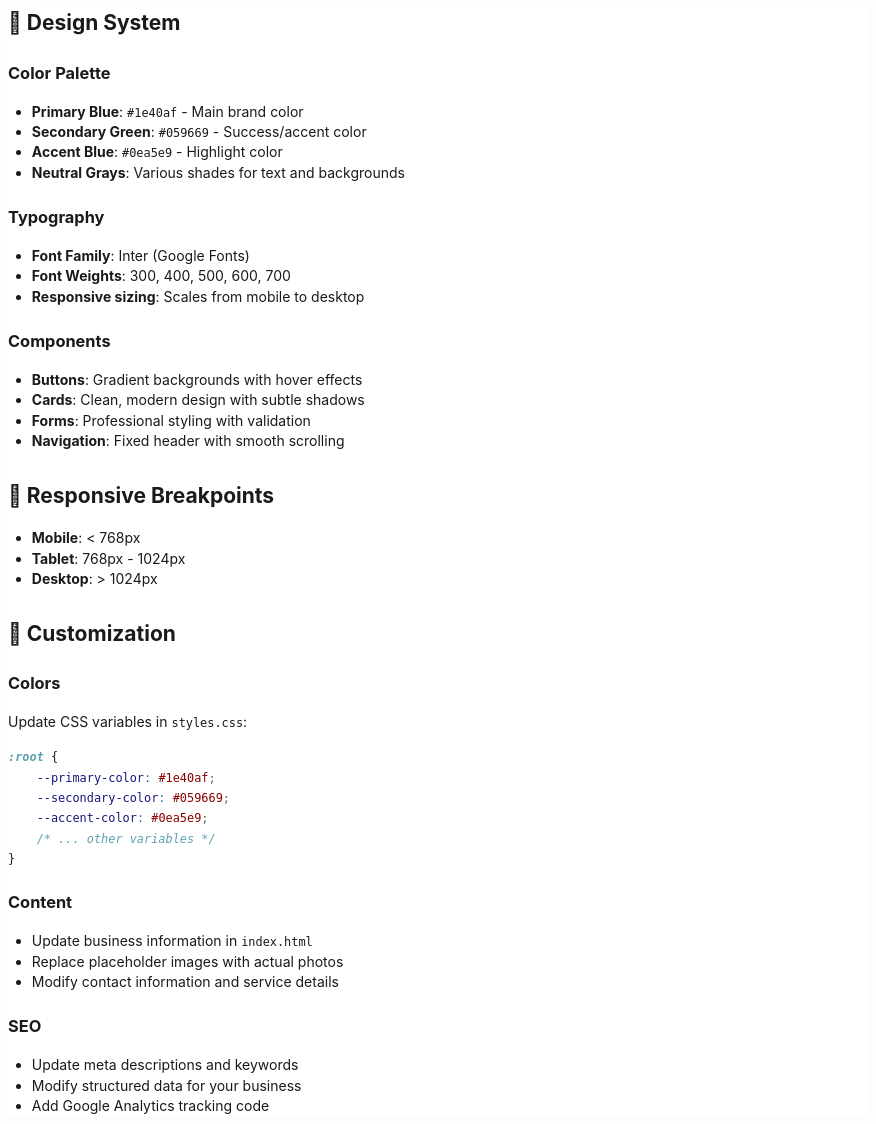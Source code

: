 ## 🎨 Design System

### Color Palette
- **Primary Blue**: `#1e40af` - Main brand color
- **Secondary Green**: `#059669` - Success/accent color
- **Accent Blue**: `#0ea5e9` - Highlight color
- **Neutral Grays**: Various shades for text and backgrounds

### Typography
- **Font Family**: Inter (Google Fonts)
- **Font Weights**: 300, 400, 500, 600, 700
- **Responsive sizing**: Scales from mobile to desktop

### Components
- **Buttons**: Gradient backgrounds with hover effects
- **Cards**: Clean, modern design with subtle shadows
- **Forms**: Professional styling with validation
- **Navigation**: Fixed header with smooth scrolling

## 📱 Responsive Breakpoints

- **Mobile**: < 768px
- **Tablet**: 768px - 1024px
- **Desktop**: > 1024px

## 🔧 Customization

### Colors
Update CSS variables in `styles.css`:
```css
:root {
    --primary-color: #1e40af;
    --secondary-color: #059669;
    --accent-color: #0ea5e9;
    /* ... other variables */
}
```

### Content
- Update business information in `index.html`
- Replace placeholder images with actual photos
- Modify contact information and service details

### SEO
- Update meta descriptions and keywords
- Modify structured data for your business
- Add Google Analytics tracking code
